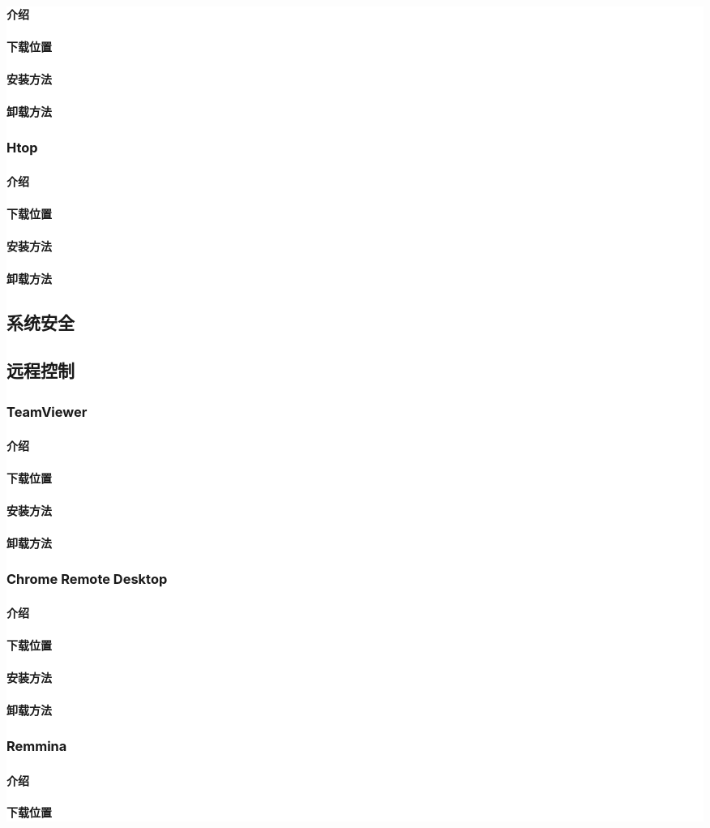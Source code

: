 #### 介绍

#### 下载位置

#### 安装方法

#### 卸载方法


### Htop

#### 介绍

#### 下载位置

#### 安装方法

#### 卸载方法


## 系统安全

## 远程控制

### TeamViewer

#### 介绍

#### 下载位置

#### 安装方法

#### 卸载方法


### Chrome Remote Desktop

#### 介绍

#### 下载位置

#### 安装方法

#### 卸载方法


### Remmina

#### 介绍

#### 下载位置
